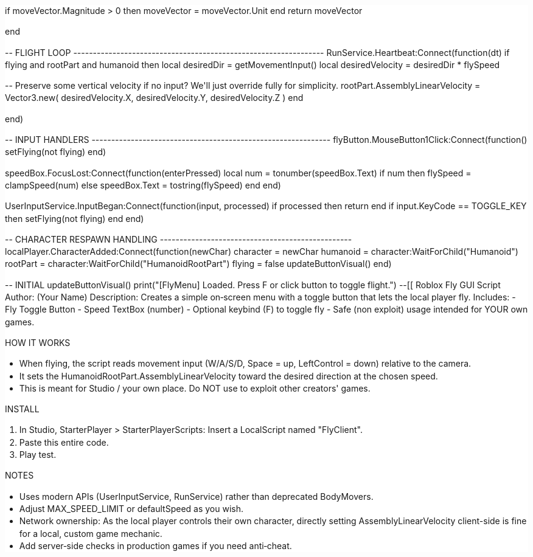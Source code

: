 if moveVector.Magnitude > 0 then
    moveVector = moveVector.Unit
end
return moveVector

end

-- FLIGHT LOOP ---------------------------------------------------------------- RunService.Heartbeat:Connect(function(dt) if flying and rootPart and humanoid then local desiredDir = getMovementInput() local desiredVelocity = desiredDir * flySpeed

-- Preserve some vertical velocity if no input? We'll just override fully for simplicity.
    rootPart.AssemblyLinearVelocity = Vector3.new(
        desiredVelocity.X,
        desiredVelocity.Y,
        desiredVelocity.Z
    )
end

end)

-- INPUT HANDLERS ------------------------------------------------------------- flyButton.MouseButton1Click:Connect(function() setFlying(not flying) end)

speedBox.FocusLost:Connect(function(enterPressed) local num = tonumber(speedBox.Text) if num then flySpeed = clampSpeed(num) else speedBox.Text = tostring(flySpeed) end end)

UserInputService.InputBegan:Connect(function(input, processed) if processed then return end if input.KeyCode == TOGGLE_KEY then setFlying(not flying) end end)

-- CHARACTER RESPAWN HANDLING ------------------------------------------------- localPlayer.CharacterAdded:Connect(function(newChar) character = newChar humanoid = character:WaitForChild("Humanoid") rootPart = character:WaitForChild("HumanoidRootPart") flying = false updateButtonVisual() end)

-- INITIAL updateButtonVisual() print("[FlyMenu] Loaded. Press F or click button to toggle flight.") --[[ Roblox Fly GUI Script Author: (Your Name) Description: Creates a simple on‑screen menu with a toggle button that lets the local player fly. Includes: - Fly Toggle Button - Speed TextBox (number) - Optional keybind (F) to toggle fly - Safe (non exploit) usage intended for YOUR own games.

HOW IT WORKS
  * When flying, the script reads movement input (W/A/S/D, Space = up, LeftControl = down) relative to the camera.
  * It sets the HumanoidRootPart.AssemblyLinearVelocity toward the desired direction at the chosen speed.
  * This is meant for Studio / your own place. Do NOT use to exploit other creators' games.

INSTALL
  1. In Studio, StarterPlayer > StarterPlayerScripts: Insert a LocalScript named "FlyClient".
  2. Paste this entire code.
  3. Play test.

NOTES
  * Uses modern APIs (UserInputService, RunService) rather than deprecated BodyMovers.
  * Adjust MAX_SPEED_LIMIT or defaultSpeed as you wish.
  * Network ownership: As the local player controls their own character, directly setting AssemblyLinearVelocity client-side is fine for a local, custom game mechanic.
  * Add server‑side checks in production games if you need anti‑cheat.
